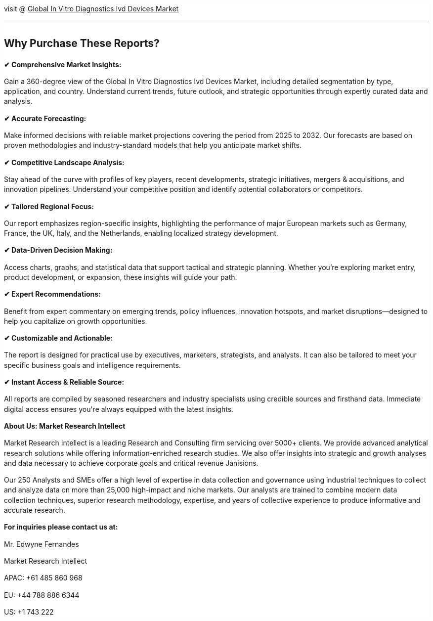 visit&nbsp;@</strong>&nbsp;</span><span class="font-[700]"><a href="https://www.marketresearchintellect.com/product/global-in-vitro-diagnostics-ivd-devices-market-size-and-forecast/?utm_source=Linkedin&utm_medium=861" target="_blank" data-tracking-control-name="article-ssr-frontend-pulse_little-text-block" data-tracking-will-navigate="" data-test-link="">Global In Vitro Diagnostics Ivd Devices Market</a></span></p></blockquote><hr /><h2>Why Purchase These Reports?</h2><p><strong>✔ Comprehensive Market Insights:</strong></p><p>Gain a 360-degree view of the Global In Vitro Diagnostics Ivd Devices Market, including detailed segmentation by type, application, and country. Understand current trends, future outlook, and strategic opportunities through expertly curated data and analysis.</p><p><strong>✔ Accurate Forecasting:</strong></p><p>Make informed decisions with reliable market projections covering the period from 2025 to 2032. Our forecasts are based on proven methodologies and industry-standard models that help you anticipate market shifts.</p><p><strong>✔ Competitive Landscape Analysis:</strong></p><p>Stay ahead of the curve with profiles of key players, recent developments, strategic initiatives, mergers &amp; acquisitions, and innovation pipelines. Understand your competitive position and identify potential collaborators or competitors.</p><p><strong>✔ Tailored Regional Focus:</strong></p><p>Our report emphasizes region-specific insights, highlighting the performance of major European markets such as Germany, France, the UK, Italy, and the Netherlands, enabling localized strategy development.</p><p><strong>✔ Data-Driven Decision Making:</strong></p><p>Access charts, graphs, and statistical data that support tactical and strategic planning. Whether you&rsquo;re exploring market entry, product development, or expansion, these insights will guide your path.</p><p><strong>✔ Expert Recommendations:</strong></p><p>Benefit from expert commentary on emerging trends, policy influences, innovation hotspots, and market disruptions&mdash;designed to help you capitalize on growth opportunities.</p><p><strong>✔ Customizable and Actionable:</strong></p><p>The report is designed for practical use by executives, marketers, strategists, and analysts. It can also be tailored to meet your specific business goals and intelligence requirements.</p><p><strong>✔ Instant Access &amp; Reliable Source:</strong></p><p>All reports are compiled by seasoned researchers and industry specialists using credible sources and firsthand data. Immediate digital access ensures you're always equipped with the latest insights.</p><p><strong><span class="font-[700]">About Us: Market Research Intellect</span></strong></p><p><span class="">Market Research Intellect is a leading Research and Consulting firm servicing over 5000+ clients. We provide advanced analytical research solutions while offering information-enriched research studies.&nbsp;</span>We also offer insights into strategic and growth analyses and data necessary to achieve corporate goals and critical revenue Janisions.</p><p><span class="">Our 250 Analysts and SMEs offer a high level of expertise in data collection and governance using industrial techniques to collect and analyze data on more than 25,000 high-impact and niche markets. Our analysts are trained to combine modern data collection techniques, superior research methodology, expertise, and years of collective experience to produce informative and accurate research.</span></p><p><strong>For inquiries please contact us at:</strong></p><p>Mr. Edwyne Fernandes</p><p>Market Research Intellect</p><p>APAC: +61 485 860 968</p><p>EU: +44 788 886 6344</p><p>US: +1 743 222